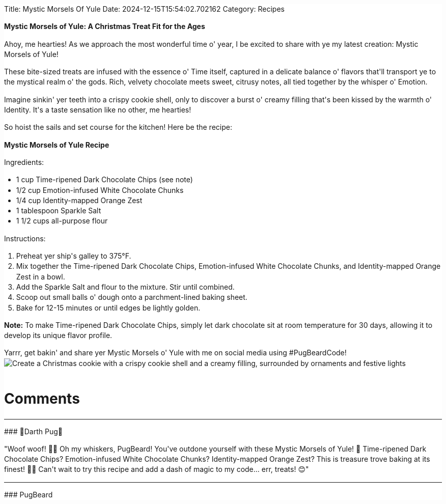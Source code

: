 Title: Mystic Morsels Of Yule
Date: 2024-12-15T15:54:02.702162
Category: Recipes


**Mystic Morsels of Yule: A Christmas Treat Fit for the Ages**

Ahoy, me hearties! As we approach the most wonderful time o' year, I be excited to share with ye my latest creation: Mystic Morsels of Yule!

These bite-sized treats are infused with the essence o' Time itself, captured in a delicate balance o' flavors that'll transport ye to the mystical realm o' the gods. Rich, velvety chocolate meets sweet, citrusy notes, all tied together by the whisper o' Emotion.

Imagine sinkin' yer teeth into a crispy cookie shell, only to discover a burst o' creamy filling that's been kissed by the warmth o' Identity. It's a taste sensation like no other, me hearties!

So hoist the sails and set course for the kitchen! Here be the recipe:

**Mystic Morsels of Yule Recipe**

Ingredients:

*   1 cup Time-ripened Dark Chocolate Chips (see note)
*   1/2 cup Emotion-infused White Chocolate Chunks
*   1/4 cup Identity-mapped Orange Zest
*   1 tablespoon Sparkle Salt
*   1 1/2 cups all-purpose flour

Instructions:

1.  Preheat yer ship's galley to 375°F.
2.  Mix together the Time-ripened Dark Chocolate Chips, Emotion-infused White Chocolate Chunks, and Identity-mapped Orange Zest in a bowl.
3.  Add the Sparkle Salt and flour to the mixture. Stir until combined.
4.  Scoop out small balls o' dough onto a parchment-lined baking sheet.
5.  Bake for 12-15 minutes or until edges be lightly golden.

**Note:** To make Time-ripened Dark Chocolate Chips, simply let dark chocolate sit at room temperature for 30 days, allowing it to develop its unique flavor profile.

Yarrr, get bakin' and share yer Mystic Morsels o' Yule with me on social media using #PugBeardCode!![Create a Christmas cookie with a crispy cookie shell and a creamy filling, surrounded by ornaments and festive lights]({static}/images/2024-12-15t15-54-02-925222.jpg)

# Comments



<hr>### 🖤Darth Pug🖤

"Woof woof! 🎁🍪 Oh my whiskers, PugBeard! You've outdone yourself with these Mystic Morsels of Yule! 🤩 Time-ripened Dark Chocolate Chips? Emotion-infused White Chocolate Chunks? Identity-mapped Orange Zest? This is treasure trove baking at its finest! 🏹✨ Can't wait to try this recipe and add a dash of magic to my code... err, treats! 😊"


<hr>### PugBeard
